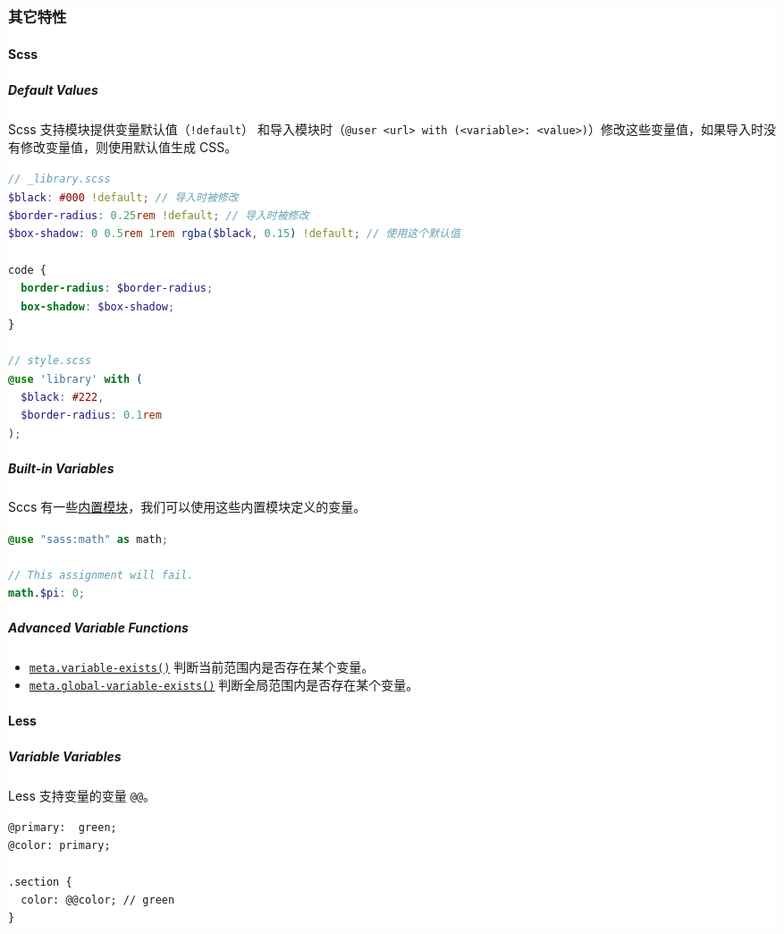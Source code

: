### 其它特性

#### Scss

##### Default Values

Scss 支持模块提供变量默认值（`!default`） 和导入模块时（`@user <url> with (<variable>: <value>)`）修改这些变量值，如果导入时没有修改变量值，则使用默认值生成 CSS。

```scss
// _library.scss
$black: #000 !default; // 导入时被修改
$border-radius: 0.25rem !default; // 导入时被修改
$box-shadow: 0 0.5rem 1rem rgba($black, 0.15) !default; // 使用这个默认值

code {
  border-radius: $border-radius;
  box-shadow: $box-shadow;
}

// style.scss
@use 'library' with (
  $black: #222,
  $border-radius: 0.1rem
);
```

##### Built-in Variables

Sccs 有一些[内置模块](https://sass-lang.com/documentation/modules)，我们可以使用这些内置模块定义的变量。

```scss
@use "sass:math" as math;

// This assignment will fail.
math.$pi: 0;
```

##### Advanced Variable Functions

- [`meta.variable-exists()`](https://sass-lang.com/documentation/modules/meta#variable-exists) 判断当前范围内是否存在某个变量。
- [`meta.global-variable-exists()`](https://sass-lang.com/documentation/modules/meta#global-variable-exists) 判断全局范围内是否存在某个变量。

#### Less

##### Variable Variables

Less 支持变量的变量 `@@`。

```less
@primary:  green;
@color: primary;

.section {
  color: @@color; // green 
}
```
